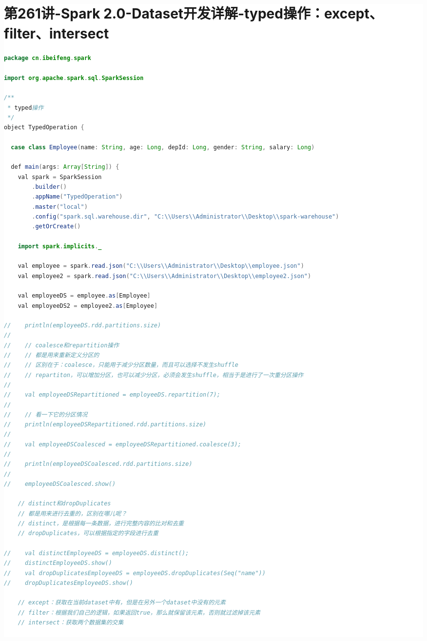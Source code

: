 # 第261讲-Spark 2.0-Dataset开发详解-typed操作：except、filter、intersect
```java
package cn.ibeifeng.spark

import org.apache.spark.sql.SparkSession

/**
 * typed操作
 */
object TypedOperation {
  
  case class Employee(name: String, age: Long, depId: Long, gender: String, salary: Long)
  
  def main(args: Array[String]) {
    val spark = SparkSession
        .builder()
        .appName("TypedOperation") 
        .master("local") 
        .config("spark.sql.warehouse.dir", "C:\\Users\\Administrator\\Desktop\\spark-warehouse")
        .getOrCreate()
    
    import spark.implicits._
    
    val employee = spark.read.json("C:\\Users\\Administrator\\Desktop\\employee.json")
    val employee2 = spark.read.json("C:\\Users\\Administrator\\Desktop\\employee2.json")
    
    val employeeDS = employee.as[Employee]  
    val employeeDS2 = employee2.as[Employee]  
    
//    println(employeeDS.rdd.partitions.size)
//    
//    // coalesce和repartition操作
//    // 都是用来重新定义分区的
//    // 区别在于：coalesce，只能用于减少分区数量，而且可以选择不发生shuffle
//    // repartiton，可以增加分区，也可以减少分区，必须会发生shuffle，相当于是进行了一次重分区操作
//    
//    val employeeDSRepartitioned = employeeDS.repartition(7);
//    
//    // 看一下它的分区情况
//    println(employeeDSRepartitioned.rdd.partitions.size)
//    
//    val employeeDSCoalesced = employeeDSRepartitioned.coalesce(3);
//    
//    println(employeeDSCoalesced.rdd.partitions.size)
//    
//    employeeDSCoalesced.show()
    
    // distinct和dropDuplicates
    // 都是用来进行去重的，区别在哪儿呢？
    // distinct，是根据每一条数据，进行完整内容的比对和去重
    // dropDuplicates，可以根据指定的字段进行去重
    
//    val distinctEmployeeDS = employeeDS.distinct();
//    distinctEmployeeDS.show()
//    val dropDuplicatesEmployeeDS = employeeDS.dropDuplicates(Seq("name"))  
//    dropDuplicatesEmployeeDS.show()  
    
    // except：获取在当前dataset中有，但是在另外一个dataset中没有的元素
    // filter：根据我们自己的逻辑，如果返回true，那么就保留该元素，否则就过滤掉该元素
    // intersect：获取两个数据集的交集
    
```